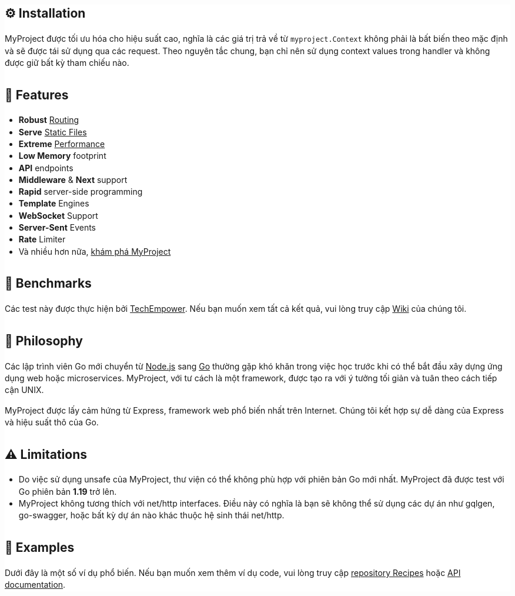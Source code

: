 ## ⚙️ Installation

MyProject được tối ưu hóa cho hiệu suất cao, nghĩa là các giá trị trả về từ `myproject.Context` không phải là bất biến theo mặc định và sẽ được tái sử dụng qua các request. Theo nguyên tắc chung, bạn chỉ nên sử dụng context values trong handler và không được giữ bất kỳ tham chiếu nào.

## 🚀 Features

- **Robust** [Routing](https://docs.myproject.com/guide/routing)
- **Serve** [Static Files](https://docs.myproject.com/api/app#static)
- **Extreme** [Performance](https://docs.myproject.com/extra/benchmarks)
- **Low Memory** footprint
- **API** endpoints
- **Middleware** & **Next** support
- **Rapid** server-side programming
- **Template** Engines
- **WebSocket** Support
- **Server-Sent** Events
- **Rate** Limiter
- Và nhiều hơn nữa, [khám phá MyProject](https://docs.myproject.com/)

## 🎯 Benchmarks

Các test này được thực hiện bởi [TechEmpower](https://www.techempower.com/benchmarks/). Nếu bạn muốn xem tất cả kết quả, vui lòng truy cập [Wiki](https://docs.myproject.com/extra/benchmarks) của chúng tôi.

## 🧠 Philosophy

Các lập trình viên Go mới chuyển từ [Node.js](https://nodejs.org/en/about/) sang [Go](https://go.dev/doc/) thường gặp khó khăn trong việc học trước khi có thể bắt đầu xây dựng ứng dụng web hoặc microservices. MyProject, với tư cách là một framework, được tạo ra với ý tưởng tối giản và tuân theo cách tiếp cận UNIX.

MyProject được lấy cảm hứng từ Express, framework web phổ biến nhất trên Internet. Chúng tôi kết hợp sự dễ dàng của Express và hiệu suất thô của Go.

## ⚠️ Limitations

- Do việc sử dụng unsafe của MyProject, thư viện có thể không phù hợp với phiên bản Go mới nhất. MyProject đã được test với Go phiên bản **1.19** trở lên.
- MyProject không tương thích với net/http interfaces. Điều này có nghĩa là bạn sẽ không thể sử dụng các dự án như gqlgen, go-swagger, hoặc bất kỳ dự án nào khác thuộc hệ sinh thái net/http.

## 📖 Examples

Dưới đây là một số ví dụ phổ biến. Nếu bạn muốn xem thêm ví dụ code, vui lòng truy cập [repository Recipes](https://github.com/yourusername/myproject-recipes) hoặc [API documentation](https://docs.myproject.com).
